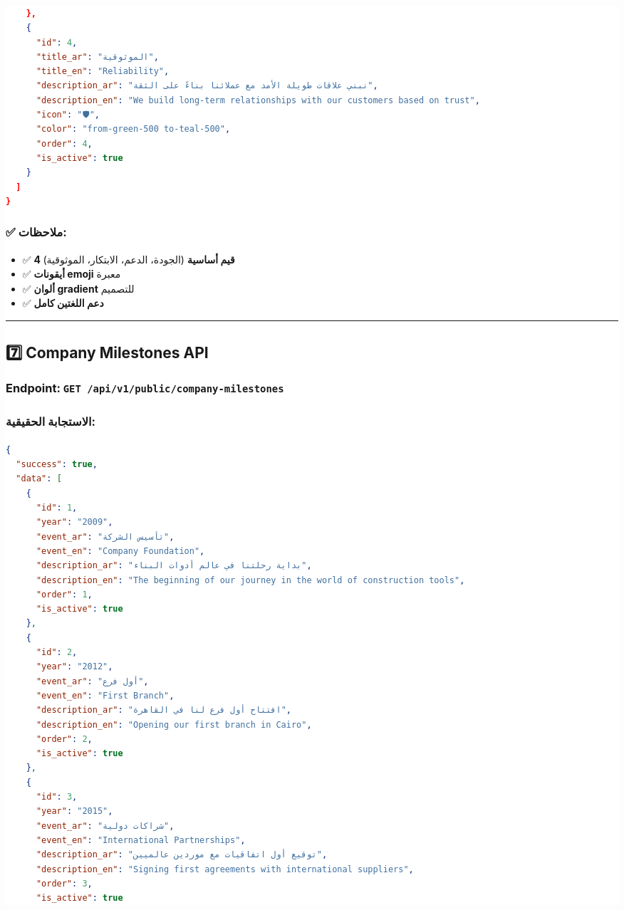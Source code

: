```json
    },
    {
      "id": 4,
      "title_ar": "الموثوقية",
      "title_en": "Reliability",
      "description_ar": "نبني علاقات طويلة الأمد مع عملائنا بناءً على الثقة",
      "description_en": "We build long-term relationships with our customers based on trust",
      "icon": "🛡️",
      "color": "from-green-500 to-teal-500",
      "order": 4,
      "is_active": true
    }
  ]
}
```

### **✅ ملاحظات:**
- ✅ **4 قيم أساسية** (الجودة، الدعم، الابتكار، الموثوقية)
- ✅ **أيقونات emoji** معبرة
- ✅ **ألوان gradient** للتصميم
- ✅ **دعم اللغتين كامل**

---

## 7️⃣ **Company Milestones API**

### **Endpoint:** `GET /api/v1/public/company-milestones`

### **الاستجابة الحقيقية:**
```json
{
  "success": true,
  "data": [
    {
      "id": 1,
      "year": "2009",
      "event_ar": "تأسيس الشركة",
      "event_en": "Company Foundation",
      "description_ar": "بداية رحلتنا في عالم أدوات البناء",
      "description_en": "The beginning of our journey in the world of construction tools",
      "order": 1,
      "is_active": true
    },
    {
      "id": 2,
      "year": "2012",
      "event_ar": "أول فرع",
      "event_en": "First Branch",
      "description_ar": "افتتاح أول فرع لنا في القاهرة",
      "description_en": "Opening our first branch in Cairo",
      "order": 2,
      "is_active": true
    },
    {
      "id": 3,
      "year": "2015",
      "event_ar": "شراكات دولية",
      "event_en": "International Partnerships",
      "description_ar": "توقيع أول اتفاقيات مع موردين عالميين",
      "description_en": "Signing first agreements with international suppliers",
      "order": 3,
      "is_active": true
```